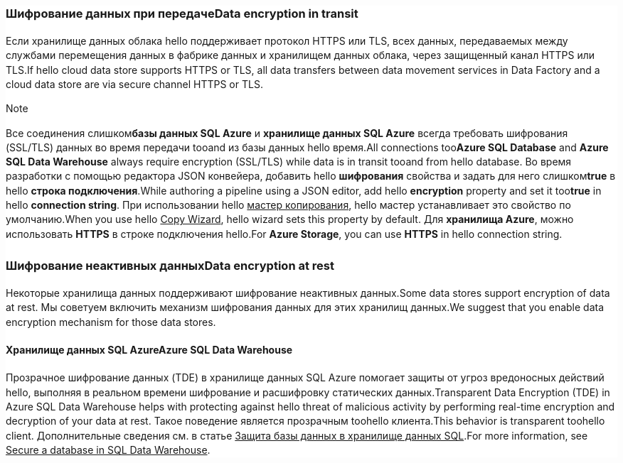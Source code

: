 ### <a name="data-encryption-in-transit"></a><span data-ttu-id="3b776-133">Шифрование данных при передаче</span><span class="sxs-lookup"><span data-stu-id="3b776-133">Data encryption in transit</span></span>
<span data-ttu-id="3b776-134">Если хранилище данных облака hello поддерживает протокол HTTPS или TLS, всех данных, передаваемых между службами перемещения данных в фабрике данных и хранилищем данных облака, через защищенный канал HTTPS или TLS.</span><span class="sxs-lookup"><span data-stu-id="3b776-134">If hello cloud data store supports HTTPS or TLS, all data transfers between data movement services in Data Factory and a cloud data store are via secure channel HTTPS or TLS.</span></span>

> [!NOTE]
> <span data-ttu-id="3b776-135">Все соединения слишком**базы данных SQL Azure** и **хранилище данных SQL Azure** всегда требовать шифрования (SSL/TLS) данных во время передачи tooand из базы данных hello время.</span><span class="sxs-lookup"><span data-stu-id="3b776-135">All connections too**Azure SQL Database** and **Azure SQL Data Warehouse** always require encryption (SSL/TLS) while data is in transit tooand from hello database.</span></span> <span data-ttu-id="3b776-136">Во время разработки с помощью редактора JSON конвейера, добавить hello **шифрования** свойства и задать для него слишком**true** в hello **строка подключения**.</span><span class="sxs-lookup"><span data-stu-id="3b776-136">While authoring a pipeline using a JSON editor, add hello **encryption** property and set it too**true** in hello **connection string**.</span></span> <span data-ttu-id="3b776-137">При использовании hello [мастер копирования](data-factory-azure-copy-wizard.md), hello мастер устанавливает это свойство по умолчанию.</span><span class="sxs-lookup"><span data-stu-id="3b776-137">When you use hello [Copy Wizard](data-factory-azure-copy-wizard.md), hello wizard sets this property by default.</span></span> <span data-ttu-id="3b776-138">Для **хранилища Azure**, можно использовать **HTTPS** в строке подключения hello.</span><span class="sxs-lookup"><span data-stu-id="3b776-138">For **Azure Storage**, you can use **HTTPS** in hello connection string.</span></span>

### <a name="data-encryption-at-rest"></a><span data-ttu-id="3b776-139">Шифрование неактивных данных</span><span class="sxs-lookup"><span data-stu-id="3b776-139">Data encryption at rest</span></span>
<span data-ttu-id="3b776-140">Некоторые хранилища данных поддерживают шифрование неактивных данных.</span><span class="sxs-lookup"><span data-stu-id="3b776-140">Some data stores support encryption of data at rest.</span></span> <span data-ttu-id="3b776-141">Мы советуем включить механизм шифрования данных для этих хранилищ данных.</span><span class="sxs-lookup"><span data-stu-id="3b776-141">We suggest that you enable data encryption mechanism for those data stores.</span></span> 

#### <a name="azure-sql-data-warehouse"></a><span data-ttu-id="3b776-142">Хранилище данных SQL Azure</span><span class="sxs-lookup"><span data-stu-id="3b776-142">Azure SQL Data Warehouse</span></span>
<span data-ttu-id="3b776-143">Прозрачное шифрование данных (TDE) в хранилище данных SQL Azure помогает защиты от угроз вредоносных действий hello, выполняя в реальном времени шифрование и расшифровку статических данных.</span><span class="sxs-lookup"><span data-stu-id="3b776-143">Transparent Data Encryption (TDE) in Azure SQL Data Warehouse helps with protecting against hello threat of malicious activity by performing real-time encryption and decryption of your data at rest.</span></span> <span data-ttu-id="3b776-144">Такое поведение является прозрачным toohello клиента.</span><span class="sxs-lookup"><span data-stu-id="3b776-144">This behavior is transparent toohello client.</span></span> <span data-ttu-id="3b776-145">Дополнительные сведения см. в статье [Защита базы данных в хранилище данных SQL](../sql-data-warehouse/sql-data-warehouse-overview-manage-security.md).</span><span class="sxs-lookup"><span data-stu-id="3b776-145">For more information, see [Secure a database in SQL Data Warehouse](../sql-data-warehouse/sql-data-warehouse-overview-manage-security.md).</span></span>
